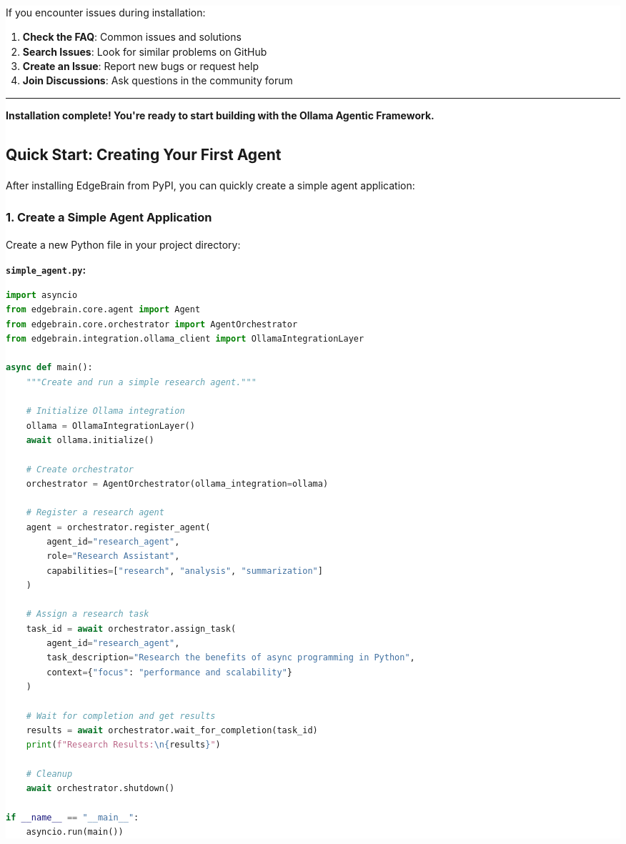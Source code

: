 If you encounter issues during installation:

1. **Check the FAQ**: Common issues and solutions
2. **Search Issues**: Look for similar problems on GitHub
3. **Create an Issue**: Report new bugs or request help
4. **Join Discussions**: Ask questions in the community forum

---

**Installation complete! You're ready to start building with the Ollama Agentic Framework.**

## Quick Start: Creating Your First Agent

After installing EdgeBrain from PyPI, you can quickly create a simple agent application:

### 1. Create a Simple Agent Application

Create a new Python file in your project directory:

**`simple_agent.py`:**
```python
import asyncio
from edgebrain.core.agent import Agent
from edgebrain.core.orchestrator import AgentOrchestrator
from edgebrain.integration.ollama_client import OllamaIntegrationLayer

async def main():
    """Create and run a simple research agent."""
    
    # Initialize Ollama integration
    ollama = OllamaIntegrationLayer()
    await ollama.initialize()
    
    # Create orchestrator
    orchestrator = AgentOrchestrator(ollama_integration=ollama)
    
    # Register a research agent
    agent = orchestrator.register_agent(
        agent_id="research_agent",
        role="Research Assistant",
        capabilities=["research", "analysis", "summarization"]
    )
    
    # Assign a research task
    task_id = await orchestrator.assign_task(
        agent_id="research_agent",
        task_description="Research the benefits of async programming in Python",
        context={"focus": "performance and scalability"}
    )
    
    # Wait for completion and get results
    results = await orchestrator.wait_for_completion(task_id)
    print(f"Research Results:\n{results}")
    
    # Cleanup
    await orchestrator.shutdown()

if __name__ == "__main__":
    asyncio.run(main())
```

